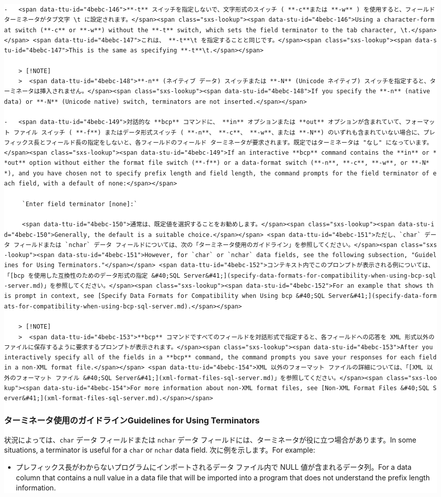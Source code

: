     -   <span data-ttu-id="4bebc-146">**-t** スイッチを指定しないで、文字形式のスイッチ ( **-c**または **-w** ) を使用すると、フィールド ターミネータがタブ文字 \t に設定されます。</span><span class="sxs-lookup"><span data-stu-id="4bebc-146">Using a character-format switch (**-c** or **-w**) without the **-t** switch, which sets the field terminator to the tab character, \t.</span></span> <span data-ttu-id="4bebc-147">これは、 **-t**\t を指定することと同じです。</span><span class="sxs-lookup"><span data-stu-id="4bebc-147">This is the same as specifying **-t**\t.</span></span>  
  
        > [!NOTE]  
        >  <span data-ttu-id="4bebc-148">**-n** (ネイティブ データ) スイッチまたは **-N** (Unicode ネイティブ) スイッチを指定すると、ターミネータは挿入されません。</span><span class="sxs-lookup"><span data-stu-id="4bebc-148">If you specify the **-n** (native data) or **-N** (Unicode native) switch, terminators are not inserted.</span></span>  
  
    -   <span data-ttu-id="4bebc-149">対話的な **bcp** コマンドに、 **in** オプションまたは **out** オプションが含まれていて、フォーマット ファイル スイッチ ( **-f**) またはデータ形式スイッチ ( **-n**、 **-c**、 **-w**、または **-N**) のいずれも含まれていない場合に、プレフィックス長とフィールド長の指定をしないと、各フィールドのフィールド ターミネータが要求されます。既定ではターミネータは "なし" になっています。</span><span class="sxs-lookup"><span data-stu-id="4bebc-149">If an interactive **bcp** command contains the **in** or **out** option without either the format file switch (**-f**) or a data-format switch (**-n**, **-c**, **-w**, or **-N**), and you have chosen not to specify prefix length and field length, the command prompts for the field terminator of each field, with a default of none:</span></span>  
  
         `Enter field terminator [none]:`  
  
         <span data-ttu-id="4bebc-150">通常は、既定値を選択することをお勧めします。</span><span class="sxs-lookup"><span data-stu-id="4bebc-150">Generally, the default is a suitable choice.</span></span> <span data-ttu-id="4bebc-151">ただし、`char` データ フィールドまたは `nchar` データ フィールドについては、次の「ターミネータ使用のガイドライン」を参照してください。</span><span class="sxs-lookup"><span data-stu-id="4bebc-151">However, for `char` or `nchar` data fields, see the following subsection, "Guidelines for Using Terminators."</span></span> <span data-ttu-id="4bebc-152">コンテキスト内でこのプロンプトが表示される例については、「[bcp を使用した互換性のためのデータ形式の指定 &#40;SQL Server&#41;](specify-data-formats-for-compatibility-when-using-bcp-sql-server.md)」を参照してください。</span><span class="sxs-lookup"><span data-stu-id="4bebc-152">For an example that shows this prompt in context, see [Specify Data Formats for Compatibility when Using bcp &#40;SQL Server&#41;](specify-data-formats-for-compatibility-when-using-bcp-sql-server.md).</span></span>  
  
        > [!NOTE]  
        >  <span data-ttu-id="4bebc-153">**bcp** コマンドですべてのフィールドを対話形式で指定すると、各フィールドへの応答を XML 形式以外のファイルに保存するように要求するプロンプトが表示されます。</span><span class="sxs-lookup"><span data-stu-id="4bebc-153">After you interactively specify all of the fields in a **bcp** command, the command prompts you save your responses for each field in a non-XML format file.</span></span> <span data-ttu-id="4bebc-154">XML 以外のフォーマット ファイルの詳細については、「[XML 以外のフォーマット ファイル &#40;SQL Server&#41;](xml-format-files-sql-server.md)」を参照してください。</span><span class="sxs-lookup"><span data-stu-id="4bebc-154">For more information about non-XML format files, see [Non-XML Format Files &#40;SQL Server&#41;](xml-format-files-sql-server.md).</span></span>  
  
### <a name="guidelines-for-using-terminators"></a><span data-ttu-id="4bebc-155">ターミネータ使用のガイドライン</span><span class="sxs-lookup"><span data-stu-id="4bebc-155">Guidelines for Using Terminators</span></span>  
 <span data-ttu-id="4bebc-156">状況によっては、`char` データ フィールドまたは `nchar` データ フィールドには、ターミネータが役に立つ場合があります。</span><span class="sxs-lookup"><span data-stu-id="4bebc-156">In some situations, a terminator is useful for a `char` or `nchar` data field.</span></span> <span data-ttu-id="4bebc-157">次に例を示します。</span><span class="sxs-lookup"><span data-stu-id="4bebc-157">For example:</span></span>  
  
-   <span data-ttu-id="4bebc-158">プレフィックス長がわからないプログラムにインポートされるデータ ファイル内で NULL 値が含まれるデータ列。</span><span class="sxs-lookup"><span data-stu-id="4bebc-158">For a data column that contains a null value in a data file that will be imported into a program that does not understand the prefix length information.</span></span>  
  